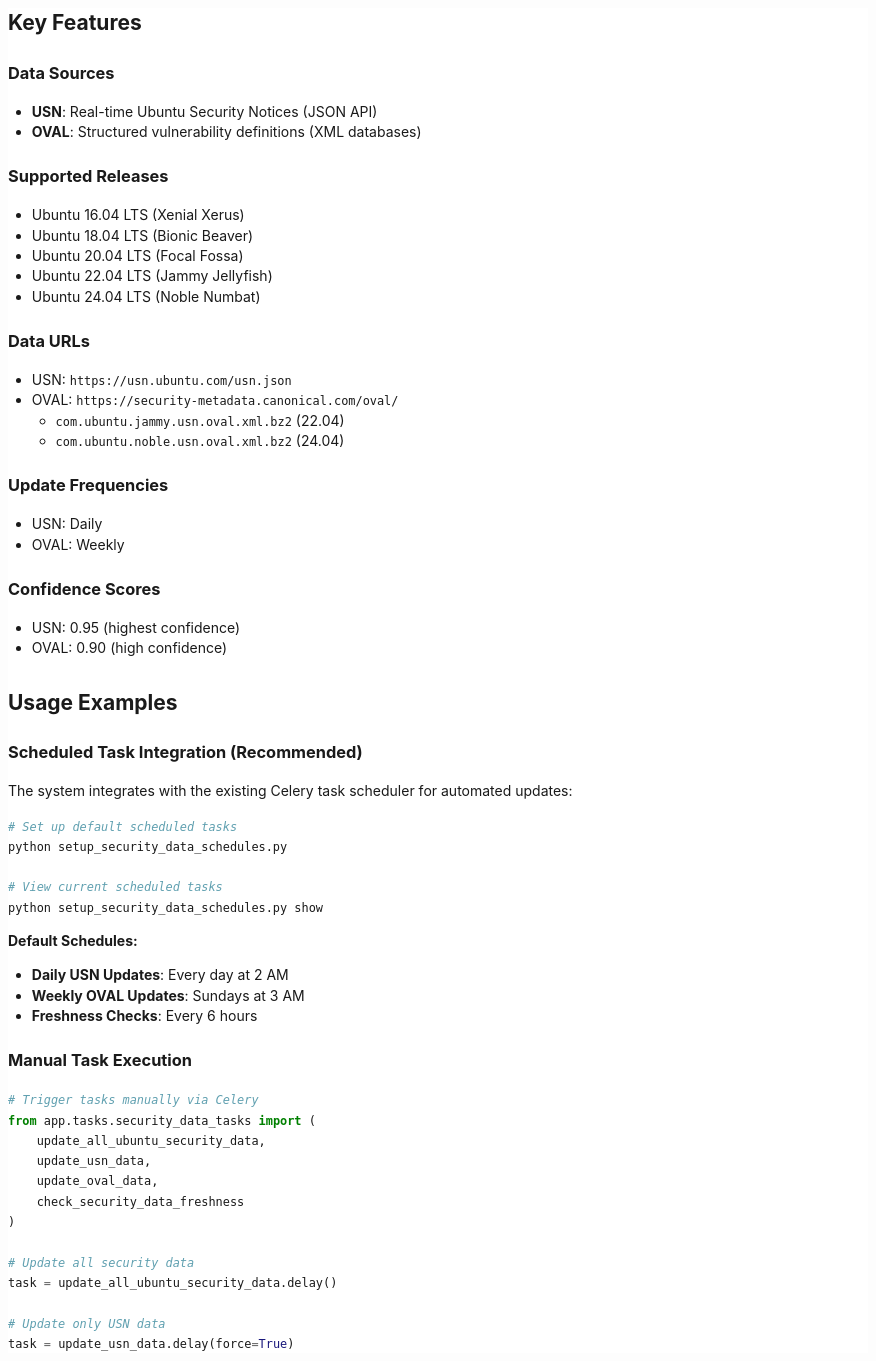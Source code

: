 ## Key Features

### Data Sources
- **USN**: Real-time Ubuntu Security Notices (JSON API)
- **OVAL**: Structured vulnerability definitions (XML databases)

### Supported Releases
- Ubuntu 16.04 LTS (Xenial Xerus)
- Ubuntu 18.04 LTS (Bionic Beaver)
- Ubuntu 20.04 LTS (Focal Fossa)
- Ubuntu 22.04 LTS (Jammy Jellyfish)
- Ubuntu 24.04 LTS (Noble Numbat)

### Data URLs
- USN: `https://usn.ubuntu.com/usn.json`
- OVAL: `https://security-metadata.canonical.com/oval/`
  - `com.ubuntu.jammy.usn.oval.xml.bz2` (22.04)
  - `com.ubuntu.noble.usn.oval.xml.bz2` (24.04)

### Update Frequencies
- USN: Daily
- OVAL: Weekly

### Confidence Scores
- USN: 0.95 (highest confidence)
- OVAL: 0.90 (high confidence)

## Usage Examples

### Scheduled Task Integration (Recommended)

The system integrates with the existing Celery task scheduler for automated updates:

```bash
# Set up default scheduled tasks
python setup_security_data_schedules.py

# View current scheduled tasks
python setup_security_data_schedules.py show
```

**Default Schedules:**
- **Daily USN Updates**: Every day at 2 AM
- **Weekly OVAL Updates**: Sundays at 3 AM
- **Freshness Checks**: Every 6 hours

### Manual Task Execution

```python
# Trigger tasks manually via Celery
from app.tasks.security_data_tasks import (
    update_all_ubuntu_security_data,
    update_usn_data,
    update_oval_data,
    check_security_data_freshness
)

# Update all security data
task = update_all_ubuntu_security_data.delay()

# Update only USN data
task = update_usn_data.delay(force=True)
```